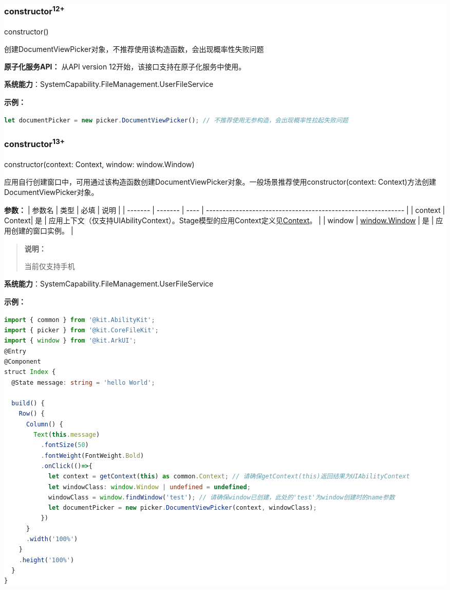 ### constructor<sup>12+</sup>

constructor()

创建DocumentViewPicker对象，不推荐使用该构造函数，会出现概率性失败问题

**原子化服务API：** 从API version 12开始，该接口支持在原子化服务中使用。

**系统能力**：SystemCapability.FileManagement.UserFileService

**示例：**

```ts
let documentPicker = new picker.DocumentViewPicker(); // 不推荐使用无参构造，会出现概率性拉起失败问题
```

### constructor<sup>13+</sup>

constructor(context: Context, window: window.Window)

应用自行创建窗口中，可用通过该构造函数创建DocumentViewPicker对象。一般场景推荐使用constructor(context: Context)方法创建DocumentViewPicker对象。

**参数：**
| 参数名  | 类型    | 必填 | 说明                                                         |
| ------- | ------- | ---- | ------------------------------------------------------------ |
| context | Context| 是   | 应用上下文（仅支持UIAbilityContext）。Stage模型的应用Context定义见[Context](../apis-ability-kit/js-apis-inner-application-context.md)。 |
| window  | [window.Window](../apis-arkui/js-apis-window.md#window)  | 是   | 应用创建的窗口实例。 |

> **说明：**
>
> 当前仅支持手机

**系统能力**：SystemCapability.FileManagement.UserFileService

**示例：**

```ts
import { common } from '@kit.AbilityKit';
import { picker } from '@kit.CoreFileKit';
import { window } from '@kit.ArkUI';
@Entry
@Component
struct Index {
  @State message: string = 'hello World';

  build() {
    Row() {
      Column() {
        Text(this.message)
          .fontSize(50)
          .fontWeight(FontWeight.Bold)
          .onClick(()=>{
            let context = getContext(this) as common.Context; // 请确保getContext(this)返回结果为UIAbilityContext
            let windowClass: window.Window | undefined = undefined;
            windowClass = window.findWindow('test'); // 请确保window已创建，此处的'test'为window创建时的name参数
            let documentPicker = new picker.DocumentViewPicker(context, windowClass);
          })
      }
      .width('100%')
    }
    .height('100%')
  }
}
```
